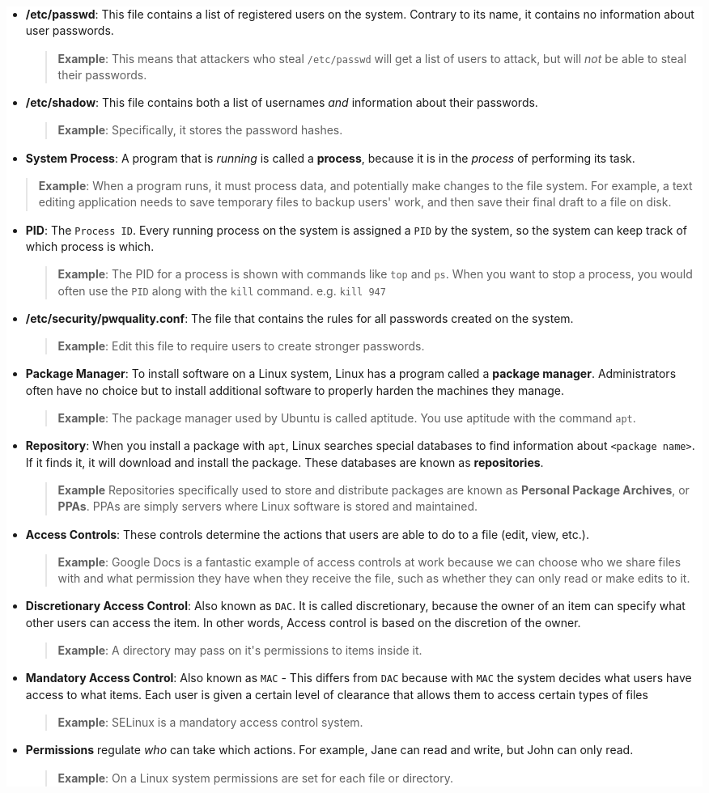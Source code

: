 - **/etc/passwd**: This file contains a list of registered users on the system. Contrary to its name, it contains no information about user passwords.
  > **Example**: This means that attackers who steal `/etc/passwd` will get a list of users to attack, but will _not_ be able to steal their passwords.

- **/etc/shadow**: This file contains both a list of usernames _and_ information about their passwords.  
  > **Example**: Specifically, it stores the password hashes.

-  **System Process**: A program that is _running_ is called a **process**, because it is in the _process_ of performing its task.
  > **Example**: When a program runs, it must process data, and potentially make changes to the file system. For example, a text editing application needs to save temporary files to backup users' work, and then save their final draft to a file on disk.

- **PID**: The `Process ID`. Every running process on the system is assigned a `PID` by the system, so the system can keep track of which process is which.
  > **Example**: The PID for a process is shown with commands like `top` and `ps`. When you want to stop a process, you would often use the `PID` along with the `kill` command. e.g. `kill 947`

- **/etc/security/pwquality.conf**: The file that contains the rules for all passwords created on the system.
  > **Example**: Edit this file to require users to create stronger passwords.

- **Package Manager**: To install software on a Linux system, Linux has a program called a **package manager**. Administrators often have no choice but to install additional software to properly harden the machines they manage.
  > **Example**: The package manager used by Ubuntu is called aptitude. You use aptitude with the command `apt`.

- **Repository**: When you install a package with `apt`, Linux searches special databases to find information about `<package name>`. If it finds it, it will download and install the package. These databases are known as **repositories**.
  > **Example** Repositories specifically used to store and distribute packages are known as **Personal Package Archives**, or **PPAs**. PPAs are simply servers where Linux software is stored and maintained.

- **Access Controls**: These controls determine the actions that users are able to do to a file (edit, view, etc.).
  > **Example**: Google Docs is a fantastic example of access controls at work because we can choose who we share files with and what permission they have when they receive the file, such as whether they can only read or make edits to it.

- **Discretionary Access Control**: Also known as `DAC`. It is called discretionary, because the owner of an item can specify what other users can access the item. In other words, Access control is based on the discretion of the owner.
  > **Example**: A directory may pass on it's permissions to items inside it.

- **Mandatory Access Control**: Also known as `MAC` - This differs from `DAC` because with `MAC` the system decides what users have access to what items. Each user is given a certain level of clearance that allows them to access certain types of files
  > **Example**: SELinux is a mandatory access control system.

- **Permissions** regulate _who_ can take which actions. For example, Jane can read and write, but John can only read.
  > **Example**: On a Linux system permissions are set for each file or directory.
